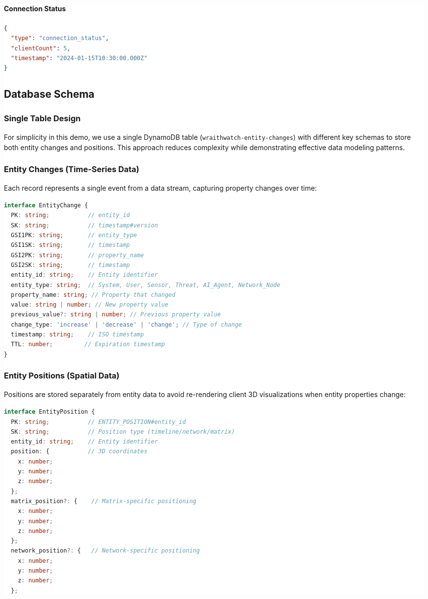 #### Connection Status
```json
{
  "type": "connection_status",
  "clientCount": 5,
  "timestamp": "2024-01-15T10:30:00.000Z"
}
```

## Database Schema

### Single Table Design

For simplicity in this demo, we use a single DynamoDB table (`wraithwatch-entity-changes`) with different key schemas to store both entity changes and positions. This approach reduces complexity while demonstrating effective data modeling patterns.

### Entity Changes (Time-Series Data)

Each record represents a single event from a data stream, capturing property changes over time:

```typescript
interface EntityChange {
  PK: string;           // entity_id
  SK: string;           // timestamp#version
  GSI1PK: string;       // entity_type
  GSI1SK: string;       // timestamp
  GSI2PK: string;       // property_name
  GSI2SK: string;       // timestamp
  entity_id: string;    // Entity identifier
  entity_type: string;  // System, User, Sensor, Threat, AI_Agent, Network_Node
  property_name: string; // Property that changed
  value: string | number; // New property value
  previous_value?: string | number; // Previous property value
  change_type: 'increase' | 'decrease' | 'change'; // Type of change
  timestamp: string;    // ISO timestamp
  TTL: number;         // Expiration timestamp
}
```

### Entity Positions (Spatial Data)

Positions are stored separately from entity data to avoid re-rendering client 3D visualizations when entity properties change:

```typescript
interface EntityPosition {
  PK: string;           // ENTITY_POSITION#entity_id
  SK: string;           // Position type (timeline/network/matrix)
  entity_id: string;    // Entity identifier
  position: {           // 3D coordinates
    x: number;
    y: number;
    z: number;
  };
  matrix_position?: {    // Matrix-specific positioning
    x: number;
    y: number;
    z: number;
  };
  network_position?: {   // Network-specific positioning
    x: number;
    y: number;
    z: number;
  };
```